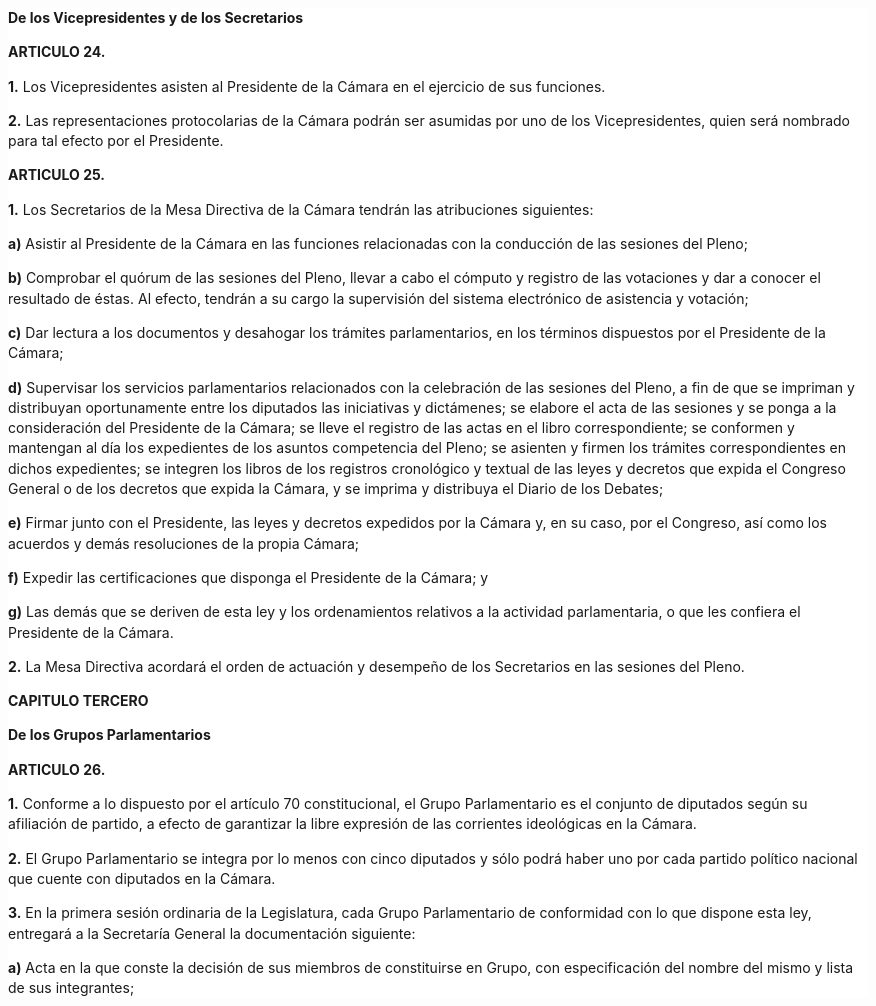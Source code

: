**De los Vicepresidentes y de los Secretarios**

**ARTICULO 24.**

**1.** Los Vicepresidentes asisten al Presidente de la Cámara en el ejercicio de sus funciones.

**2.** Las representaciones protocolarias de la Cámara podrán ser asumidas por uno de los Vicepresidentes, quien será nombrado para tal efecto por el Presidente.

**ARTICULO 25.**

**1.** Los Secretarios de la Mesa Directiva de la Cámara tendrán las atribuciones siguientes:

**a)** Asistir al Presidente de la Cámara en las funciones relacionadas con la conducción de las sesiones del Pleno;

**b)** Comprobar el quórum de las sesiones del Pleno, llevar a cabo el cómputo y registro de las votaciones y dar a conocer el resultado de éstas. Al efecto, tendrán a su cargo la supervisión del sistema electrónico de asistencia y votación;

**c)** Dar lectura a los documentos y desahogar los trámites parlamentarios, en los términos dispuestos por el Presidente de la Cámara;

**d)** Supervisar los servicios parlamentarios relacionados con la celebración de las sesiones del Pleno, a fin de que se impriman y distribuyan oportunamente entre los diputados las iniciativas y dictámenes; se elabore el acta de las sesiones y se ponga a la consideración del Presidente de la Cámara; se lleve el registro de las actas en el libro correspondiente; se conformen y mantengan al día los expedientes de los asuntos competencia del Pleno; se asienten y firmen los trámites correspondientes en dichos expedientes; se integren los libros de los registros cronológico y textual de las leyes y decretos que expida el Congreso General o de los decretos que expida la Cámara, y se imprima y distribuya el Diario de los Debates;

**e)** Firmar junto con el Presidente, las leyes y decretos expedidos por la Cámara y, en su caso, por el Congreso, así como los acuerdos y demás resoluciones de la propia Cámara;

**f)** Expedir las certificaciones que disponga el Presidente de la Cámara; y

**g)** Las demás que se deriven de esta ley y los ordenamientos relativos a la actividad parlamentaria, o que les confiera el Presidente de la Cámara.

**2.** La Mesa Directiva acordará el orden de actuación y desempeño de los Secretarios en las sesiones del Pleno.

**CAPITULO TERCERO**

**De los Grupos Parlamentarios**

**ARTICULO 26.**

**1.** Conforme a lo dispuesto por el artículo 70 constitucional, el Grupo Parlamentario es el conjunto de diputados según su afiliación de partido, a efecto de garantizar la libre expresión de las corrientes ideológicas en la Cámara.

**2.** El Grupo Parlamentario se integra por lo menos con cinco diputados y sólo podrá haber uno por cada partido político nacional que cuente con diputados en la Cámara.

**3.** En la primera sesión ordinaria de la Legislatura, cada Grupo Parlamentario de conformidad con lo que dispone esta ley, entregará a la Secretaría General la documentación siguiente:

**a)** Acta en la que conste la decisión de sus miembros de constituirse en Grupo, con especificación del nombre del mismo y lista de sus integrantes;

